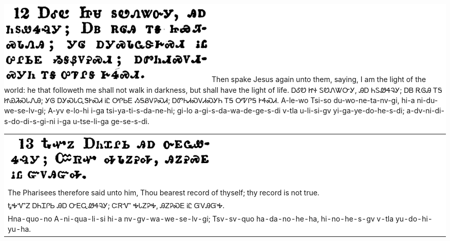 <td><a href="040812.png"><img src="040812.png" width="400" /></a></td>
</tr>
<tr class="even">
<td>Then spake Jesus again unto them, saying, I am the light of the world: he that followeth me shall not walk in darkness, but shall have the light of life.</td>
</tr>
<tr class="odd">
<td>ᎠᎴᏬ ᏥᏐ ᏚᏬᏁᏔᏅᎩ, ᎯᎠ ᏂᏚᏪᏎᎸᎩ; ᎠᏴ ᎡᎶᎯ ᎢᎦ ᏥᏯᏘᏍᏓᏁᎯ; ᎩᎶ ᎠᎩᏍᏓᏩᏕᎨᏍᏗ ᎥᏝ ᎤᎵᏏᎬ ᏱᎦᏰᏙᎮᏍᏗ; ᎠᏛᏂᏗᏍᏙᏗᏍᎩᏂ ᎢᎦ ᎤᏤᎵᎦ ᎨᏎᏍᏗ.</td>
</tr>
<tr class="even">
<td>A-le-wo Tsi-so du-wo-ne-ta-nv-gi, hi-a ni-du-we-se-lv-gi; A-yv e-lo-hi i-ga tsi-ya-ti-s-da-ne-hi; gi-lo a-gi-s-da-wa-de-ge-s-di v-tla u-li-si-gv yi-ga-ye-do-he-s-di; a-dv-ni-di-s-do-di-s-gi-ni i-ga u-tse-li-ga ge-se-s-di.</td>
</tr>
</tbody>
</table>

<table>
<tbody>
<tr class="odd">
<td><a href="040813.png"><img src="040813.png" width="400" /></a></td>
</tr>
<tr class="even">
<td>The Pharisees therefore said unto him, Thou bearest record of thyself; thy record is not true.</td>
</tr>
<tr class="odd">
<td>ᎿᎭᏉᏃ ᎠᏂᏆᎵᏏ ᎯᎠ ᏅᎬᏩᏪᏎᎸᎩ; ᏨᏒᏉ ᎭᏓᏃᎮᎭ, ᎯᏃᎮᏍᎬ ᎥᏝ ᏳᏙᎯᏳᎭ.</td>
</tr>
<tr class="even">
<td>Hna-quo-no A-ni-qua-li-si hi-a nv-gv-wa-we-se-lv-gi; Tsv-sv-quo ha-da-no-he-ha, hi-no-he-s-gv v-tla yu-do-hi-yu-ha.</td>
</tr>
</tbody>
</table>
